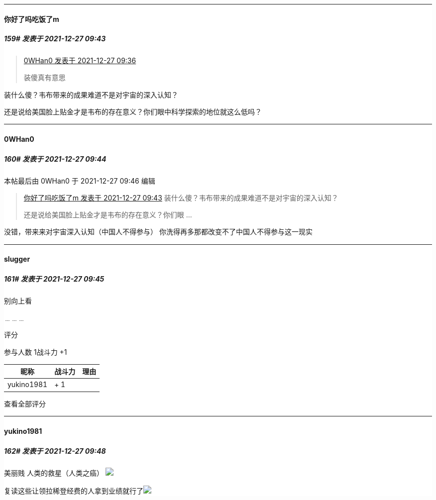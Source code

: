 *****

####  你好了吗吃饭了m  
##### 159#       发表于 2021-12-27 09:43

<blockquote><a href="httphttps://bbs.saraba1st.com/2b/forum.php?mod=redirect&amp;goto=findpost&amp;pid=54059034&amp;ptid=2044054" target="_blank">0WHan0 发表于 2021-12-27 09:36</a>

装傻真有意思</blockquote>
装什么傻？韦布带来的成果难道不是对宇宙的深入认知？

还是说给美国脸上贴金才是韦布的存在意义？你们眼中科学探索的地位就这么低吗？



*****

####  0WHan0  
##### 160#       发表于 2021-12-27 09:44

 本帖最后由 0WHan0 于 2021-12-27 09:46 编辑 
<blockquote><a href="httphttps://bbs.saraba1st.com/2b/forum.php?mod=redirect&amp;goto=findpost&amp;pid=54059097&amp;ptid=2044054" target="_blank">你好了吗吃饭了m 发表于 2021-12-27 09:43</a>
装什么傻？韦布带来的成果难道不是对宇宙的深入认知？

还是说给美国脸上贴金才是韦布的存在意义？你们眼 ...</blockquote>
没错，带来来对宇宙深入认知（中国人不得参与）
你洗得再多那都改变不了中国人不得参与这一现实

*****

####  slugger  
##### 161#       发表于 2021-12-27 09:45

别向上看             

﹍﹍﹍

评分

 参与人数 1战斗力 +1

|昵称|战斗力|理由|
|----|---|---|
| yukino1981| + 1||

查看全部评分

*****

####  yukino1981  
##### 162#       发表于 2021-12-27 09:48

美丽贱 人类的救星（人类之癌） <img src="https://static.saraba1st.com/image/smiley/face2017/067.png" referrerpolicy="no-referrer">

复读这些让领拉稀登经费的人拿到业绩就行了<img src="https://static.saraba1st.com/image/smiley/face2017/048.png" referrerpolicy="no-referrer">
